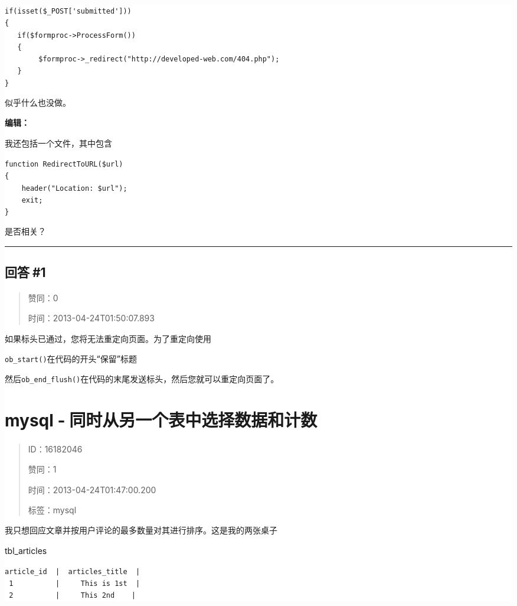 ```
if(isset($_POST['submitted']))
{
   if($formproc->ProcessForm())
   {
        $formproc->_redirect("http://developed-web.com/404.php");
   }
} 
```

似乎什么也没做。

**编辑：**

我还包括一个文件，其中包含

```
function RedirectToURL($url)
{
    header("Location: $url");
    exit;
} 
```

是否相关？

* * *

## 回答 #1

> 赞同：0
> 
> 时间：2013-04-24T01:50:07.893

如果标头已通过，您将无法重定向页面。为了重定向使用

`ob_start()`在代码的开头“保留”标题

然后`ob_end_flush()`在代码的末尾发送标头，然后您就可以重定向页面了。

# mysql - 同时从另一个表中选择数据和计数

> ID：16182046
> 
> 赞同：1
> 
> 时间：2013-04-24T01:47:00.200
> 
> 标签：mysql

我只想回应文章并按用户评论的最多数量对其进行排序。这是我的两张桌子

tbl_articles

```
article_id  |  articles_title  |
 1          |     This is 1st  |
 2          |     This 2nd    | 
```
